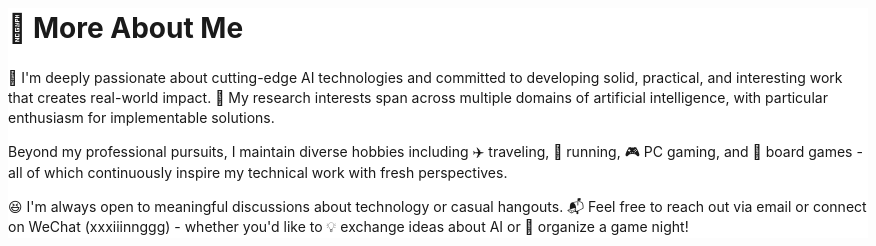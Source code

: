 # 💬 ​More About Me
<span class='anchor' id='more-about-me'></span>
🤖 I'm deeply passionate about cutting-edge AI technologies and committed to developing solid, practical, and interesting work that creates real-world impact. 🔬 My research interests span across multiple domains of artificial intelligence, with particular enthusiasm for implementable solutions.

Beyond my professional pursuits, I maintain diverse hobbies including ✈️ traveling, 🏃 running, 🎮 PC gaming, and 🎲 board games - all of which continuously inspire my technical work with fresh perspectives.

😆 I'm always open to meaningful discussions about technology or casual hangouts. 📬 Feel free to reach out via email or connect on WeChat (xxxiiinnggg) - whether you'd like to 💡 exchange ideas about AI or 🎉 organize a game night!
